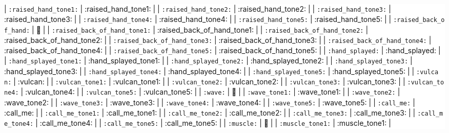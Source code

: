 | `:raised_hand_tone1:` | :raised_hand_tone1: |
| `:raised_hand_tone2:` | :raised_hand_tone2: |
| `:raised_hand_tone3:` | :raised_hand_tone3: |
| `:raised_hand_tone4:` | :raised_hand_tone4: |
| `:raised_hand_tone5:` | :raised_hand_tone5: |
| `:raised_back_of_hand:` | :raised_back_of_hand: |
| `:raised_back_of_hand_tone1:` | :raised_back_of_hand_tone1: |
| `:raised_back_of_hand_tone2:` | :raised_back_of_hand_tone2: |
| `:raised_back_of_hand_tone3:` | :raised_back_of_hand_tone3: |
| `:raised_back_of_hand_tone4:` | :raised_back_of_hand_tone4: |
| `:raised_back_of_hand_tone5:` | :raised_back_of_hand_tone5: |
| `:hand_splayed:` | :hand_splayed: |
| `:hand_splayed_tone1:` | :hand_splayed_tone1: |
| `:hand_splayed_tone2:` | :hand_splayed_tone2: |
| `:hand_splayed_tone3:` | :hand_splayed_tone3: |
| `:hand_splayed_tone4:` | :hand_splayed_tone4: |
| `:hand_splayed_tone5:` | :hand_splayed_tone5: |
| `:vulcan:` | :vulcan: |
| `:vulcan_tone1:` | :vulcan_tone1: |
| `:vulcan_tone2:` | :vulcan_tone2: |
| `:vulcan_tone3:` | :vulcan_tone3: |
| `:vulcan_tone4:` | :vulcan_tone4: |
| `:vulcan_tone5:` | :vulcan_tone5: |
| `:wave:` | :wave: |
| `:wave_tone1:` | :wave_tone1: |
| `:wave_tone2:` | :wave_tone2: |
| `:wave_tone3:` | :wave_tone3: |
| `:wave_tone4:` | :wave_tone4: |
| `:wave_tone5:` | :wave_tone5: |
| `:call_me:` | :call_me: |
| `:call_me_tone1:` | :call_me_tone1: |
| `:call_me_tone2:` | :call_me_tone2: |
| `:call_me_tone3:` | :call_me_tone3: |
| `:call_me_tone4:` | :call_me_tone4: |
| `:call_me_tone5:` | :call_me_tone5: |
| `:muscle:` | :muscle: |
| `:muscle_tone1:` | :muscle_tone1: |